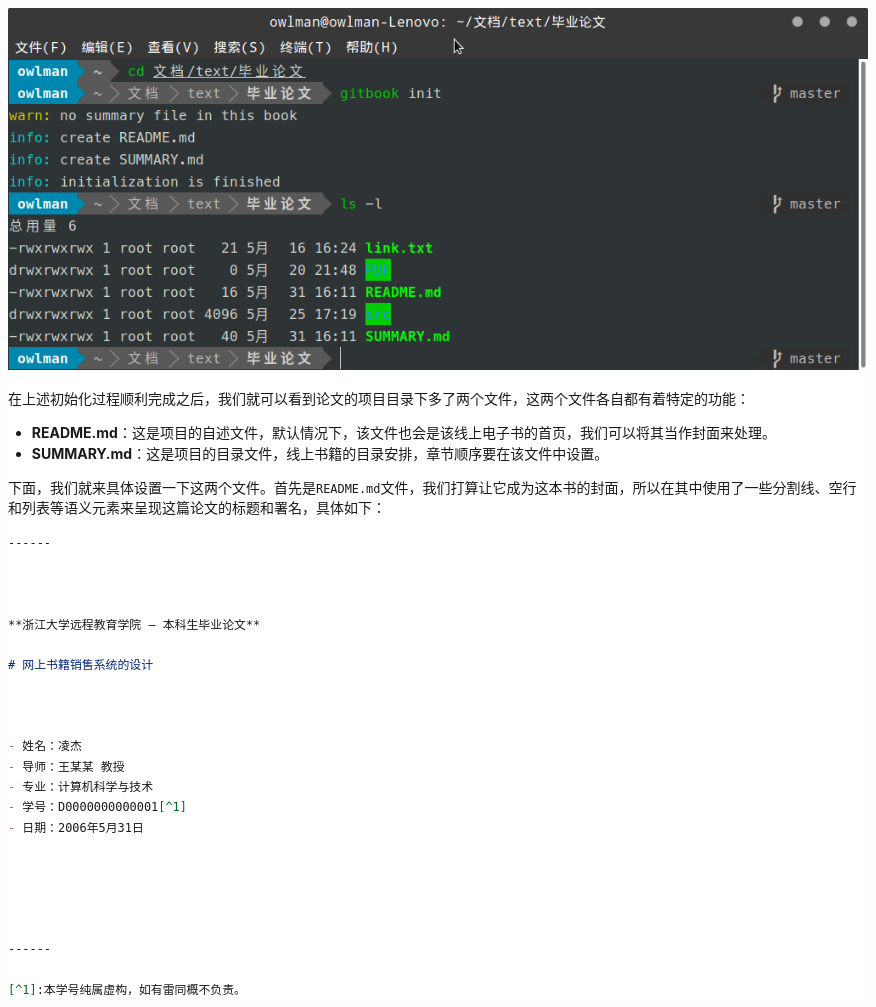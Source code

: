 ![初始化gitbook项目](img/6-11.png)

在上述初始化过程顺利完成之后，我们就可以看到论文的项目目录下多了两个文件，这两个文件各自都有着特定的功能：

- **README.md**：这是项目的自述文件，默认情况下，该文件也会是该线上电子书的首页，我们可以将其当作封面来处理。
- **SUMMARY.md**：这是项目的目录文件，线上书籍的目录安排，章节顺序要在该文件中设置。

下面，我们就来具体设置一下这两个文件。首先是`README.md`文件，我们打算让它成为这本书的封面，所以在其中使用了一些分割线、空行和列表等语义元素来呈现这篇论文的标题和署名，具体如下：

```Markdown
------

  

**浙江大学远程教育学院 — 本科生毕业论文**

# 网上书籍销售系统的设计



- 姓名：凌杰
- 导师：王某某 教授
- 专业：计算机科学与技术
- 学号：D0000000000001[^1]
- 日期：2006年5月31日





------

[^1]:本学号纯属虚构，如有雷同概不负责。
```
